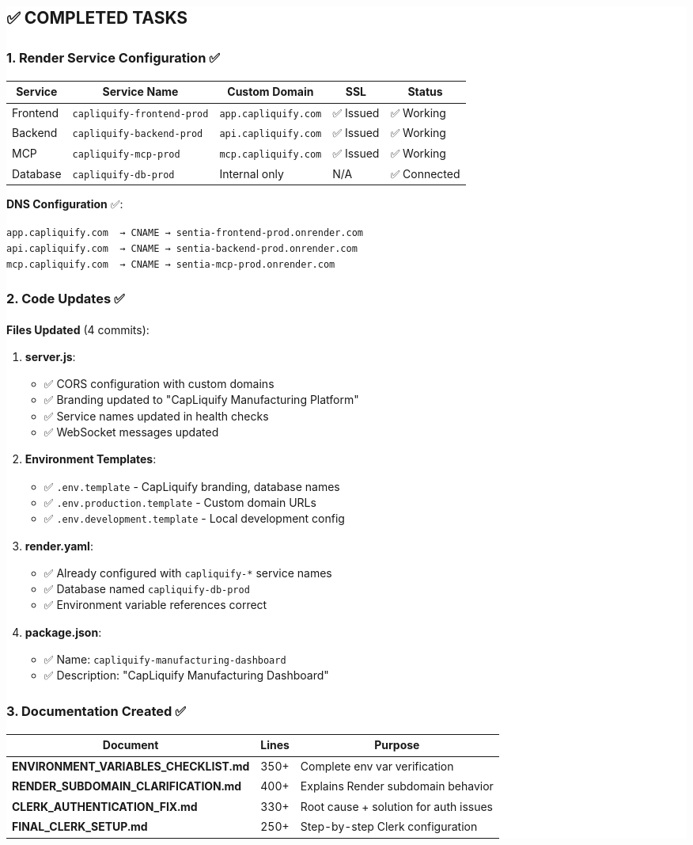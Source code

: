 
## ✅ **COMPLETED TASKS**

### **1. Render Service Configuration** ✅

| Service | Service Name | Custom Domain | SSL | Status |
|---------|--------------|---------------|-----|--------|
| Frontend | `capliquify-frontend-prod` | `app.capliquify.com` | ✅ Issued | ✅ Working |
| Backend | `capliquify-backend-prod` | `api.capliquify.com` | ✅ Issued | ✅ Working |
| MCP | `capliquify-mcp-prod` | `mcp.capliquify.com` | ✅ Issued | ✅ Working |
| Database | `capliquify-db-prod` | Internal only | N/A | ✅ Connected |

**DNS Configuration** ✅:
```
app.capliquify.com  → CNAME → sentia-frontend-prod.onrender.com
api.capliquify.com  → CNAME → sentia-backend-prod.onrender.com
mcp.capliquify.com  → CNAME → sentia-mcp-prod.onrender.com
```

### **2. Code Updates** ✅

**Files Updated** (4 commits):

1. **server.js**:
   - ✅ CORS configuration with custom domains
   - ✅ Branding updated to "CapLiquify Manufacturing Platform"
   - ✅ Service names updated in health checks
   - ✅ WebSocket messages updated

2. **Environment Templates**:
   - ✅ `.env.template` - CapLiquify branding, database names
   - ✅ `.env.production.template` - Custom domain URLs
   - ✅ `.env.development.template` - Local development config

3. **render.yaml**:
   - ✅ Already configured with `capliquify-*` service names
   - ✅ Database named `capliquify-db-prod`
   - ✅ Environment variable references correct

4. **package.json**:
   - ✅ Name: `capliquify-manufacturing-dashboard`
   - ✅ Description: "CapLiquify Manufacturing Dashboard"

### **3. Documentation Created** ✅

| Document | Lines | Purpose |
|----------|-------|---------|
| **ENVIRONMENT_VARIABLES_CHECKLIST.md** | 350+ | Complete env var verification |
| **RENDER_SUBDOMAIN_CLARIFICATION.md** | 400+ | Explains Render subdomain behavior |
| **CLERK_AUTHENTICATION_FIX.md** | 330+ | Root cause + solution for auth issues |
| **FINAL_CLERK_SETUP.md** | 250+ | Step-by-step Clerk configuration |
